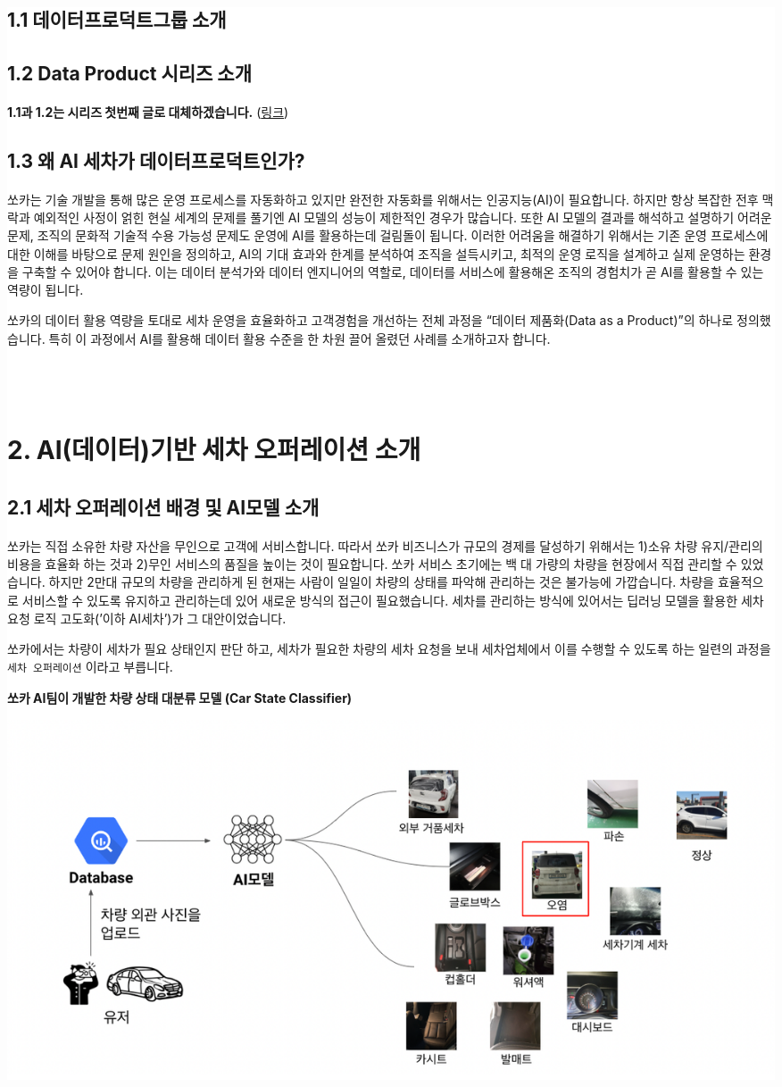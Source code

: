 ## **1.1 데이터프로덕트그룹 소개**

## **1.2 Data Product 시리즈 소개**

 **1.1과 1.2는 시리즈 첫번째 글로 대체하겠습니다.** ([링크](https://tech.socarcorp.kr/data/2024/01/08/sopia.html))

## **1.3 왜 AI 세차가 데이터프로덕트인가?**

쏘카는 기술 개발을 통해 많은 운영 프로세스를 자동화하고 있지만 완전한 자동화를 위해서는 인공지능(AI)이 필요합니다. 하지만 항상 복잡한 전후 맥락과 예외적인 사정이 얽힌 현실 세계의 문제를 풀기엔 AI 모델의 성능이 제한적인 경우가 많습니다. 또한 AI 모델의 결과를 해석하고 설명하기 어려운 문제, 조직의 문화적 기술적 수용 가능성 문제도 운영에 AI를 활용하는데 걸림돌이 됩니다. 이러한 어려움을 해결하기 위해서는 기존 운영 프로세스에 대한 이해를 바탕으로 문제 원인을 정의하고, AI의 기대 효과와 한계를 분석하여 조직을 설득시키고, 최적의 운영 로직을 설계하고 실제 운영하는 환경을 구축할 수 있어야 합니다. 이는 데이터 분석가와 데이터 엔지니어의 역할로, 데이터를 서비스에 활용해온 조직의 경험치가 곧 AI를 활용할 수 있는 역량이 됩니다.

쏘카의 데이터 활용 역량을 토대로 세차 운영을 효율화하고 고객경험을 개선하는 전체 과정을 “데이터 제품화(Data as a Product)”의 하나로 정의했습니다. 특히 이 과정에서 AI를  활용해 데이터 활용 수준을 한 차원 끌어 올렸던 사례를 소개하고자 합니다.

<br/><br/>

# 2. AI(데이터)기반 세차 오퍼레이션 소개

## **2.1  세차 오퍼레이션 배경 및 AI모델 소개**

쏘카는 직접 소유한 차량 자산을 무인으로 고객에 서비스합니다. 따라서 쏘카 비즈니스가 규모의 경제를 달성하기 위해서는 1)소유 차량 유지/관리의 비용을 효율화 하는 것과 2)무인 서비스의 품질을 높이는 것이 필요합니다. 쏘카 서비스 초기에는 백 대 가량의 차량을 현장에서 직접 관리할 수 있었습니다. 하지만 2만대 규모의 차량을 관리하게 된 현재는 사람이 일일이 차량의 상태를 파악해 관리하는 것은 불가능에 가깝습니다. 차량을 효율적으로 서비스할 수 있도록 유지하고 관리하는데 있어 새로운 방식의 접근이 필요했습니다. 세차를 관리하는 방식에 있어서는 딥러닝 모델을 활용한 세차 요청 로직 고도화(’이하 AI세차’)가 그 대안이었습니다.

쏘카에서는 차량이 세차가 필요 상태인지 판단 하고, 세차가 필요한 차량의 세차 요청을 보내 세차업체에서 이를 수행할 수 있도록 하는 일련의 과정을 `세차 오퍼레이션` 이라고 부릅니다.

**쏘카 AI팀이 개발한 차량 상태 대분류 모델 (Car State Classifier)**

![](/img/ai-car-wash/ai_model.png)
